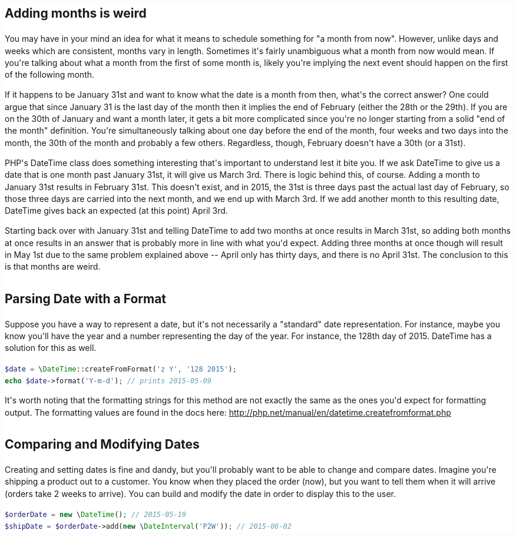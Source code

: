 ## Adding months is weird

You may have in your mind an idea for what it means to schedule something for "a month from now". However, unlike days and weeks which are consistent, months vary in length. Sometimes it's fairly unambiguous what a month from now would mean. If you're talking about what a month from the first of some month is, likely you're implying the next event should happen on the first of the following month.

If it happens to be January 31st and want to know what the date is a month from then, what's the correct answer? One could argue that since January 31 is the last day of the month then it implies the end of February (either the 28th or the 29th). If you are on the 30th of January and want a month later, it gets a bit more complicated since you're no longer starting from a solid "end of the month" definition. You're simultaneously talking about one day before the end of the month, four weeks and two days into the month, the 30th of the month and probably a few others. Regardless, though, February doesn't have a 30th (or a 31st). 

PHP's DateTime class does something interesting that's important to understand lest it bite you. If we ask DateTime to give us a date that is one month past January 31st, it will give us March 3rd. There is logic behind this, of course. Adding a month to January 31st results in February 31st. This doesn't exist, and in 2015, the 31st is three days past the actual last day of February, so those three days are carried into the next month, and we end up with March 3rd. If we add another month to this resulting date, DateTime gives back an expected (at this point) April 3rd.

Starting back over with January 31st and telling DateTime to add two months at once results in March 31st, so adding both months at once results in an answer that is probably more in line with what you'd expect. Adding three months at once though will result in May 1st due to the same problem explained above -- April only has thirty days, and there is no April 31st. The conclusion to this is that months are weird.

## Parsing Date with a Format

Suppose you have a way to represent a date, but it's not necessarily a "standard" date representation. For instance, maybe you know you'll have the year and a number representing the day of the year. For instance, the 128th day of 2015. DateTime has a solution for this as well.

```php
$date = \DateTime::createFromFormat('z Y', '128 2015');
echo $date->format('Y-m-d'); // prints 2015-05-09
```

It's worth noting that the formatting strings for this method are not exactly the same as the ones you'd expect for formatting output. The formatting values are found in the docs here: <http://php.net/manual/en/datetime.createfromformat.php>

## Comparing and Modifying Dates

Creating and setting dates is fine and dandy, but you'll probably want to be able to change and compare dates. Imagine you're shipping a product out to a customer. You know when they placed the order (now), but you want to tell them when it will arrive (orders take 2 weeks to arrive). You can build and modify the date in order to display this to the user.

```php
$orderDate = new \DateTime(); // 2015-05-19
$shipDate = $orderDate->add(new \DateInterval('P2W')); // 2015-06-02
```
